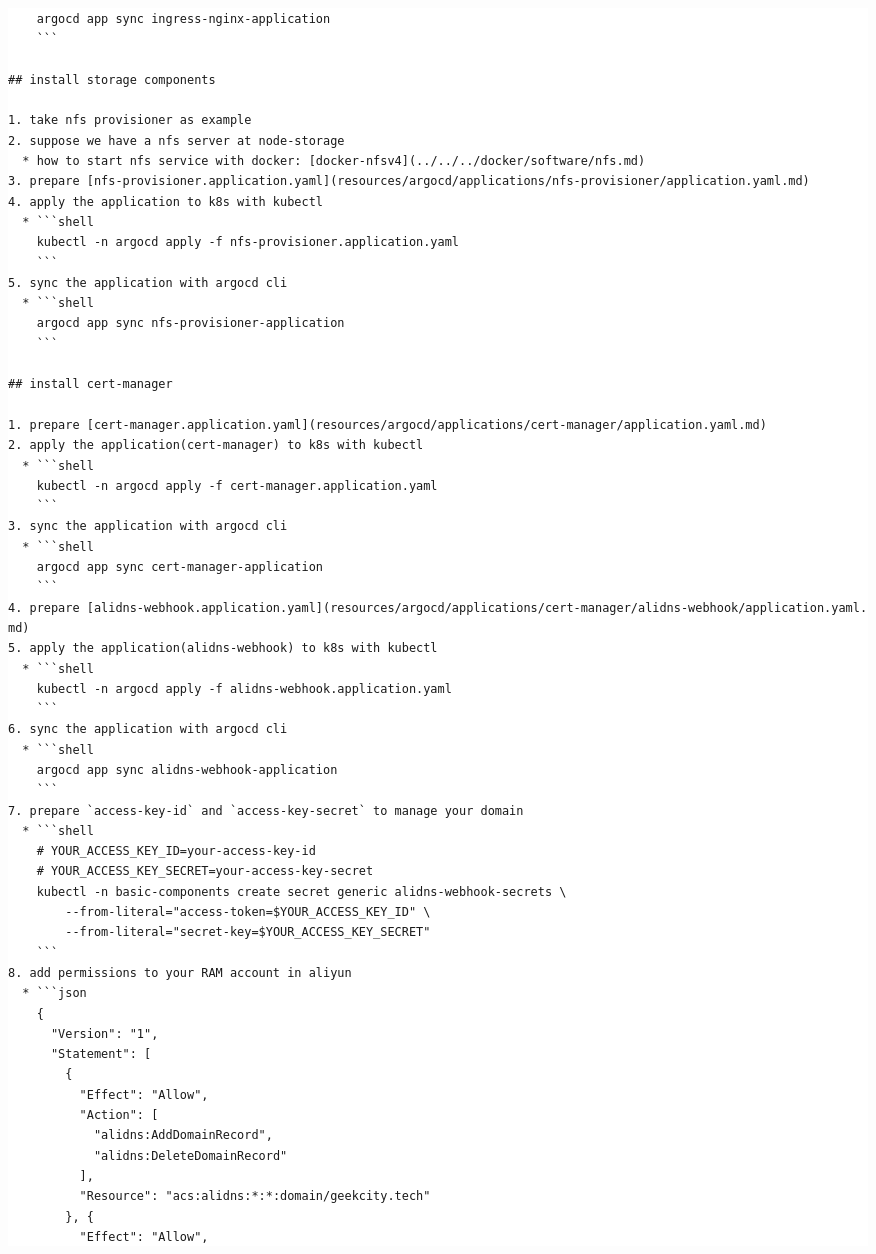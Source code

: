   ```
      argocd app sync ingress-nginx-application
      ```

## install storage components

1. take nfs provisioner as example
2. suppose we have a nfs server at node-storage
    * how to start nfs service with docker: [docker-nfsv4](../../../docker/software/nfs.md)
3. prepare [nfs-provisioner.application.yaml](resources/argocd/applications/nfs-provisioner/application.yaml.md)
4. apply the application to k8s with kubectl
    * ```shell
      kubectl -n argocd apply -f nfs-provisioner.application.yaml
      ```
5. sync the application with argocd cli
    * ```shell
      argocd app sync nfs-provisioner-application
      ```

## install cert-manager

1. prepare [cert-manager.application.yaml](resources/argocd/applications/cert-manager/application.yaml.md)
2. apply the application(cert-manager) to k8s with kubectl
    * ```shell
      kubectl -n argocd apply -f cert-manager.application.yaml
      ```
3. sync the application with argocd cli
    * ```shell
      argocd app sync cert-manager-application
      ```
4. prepare [alidns-webhook.application.yaml](resources/argocd/applications/cert-manager/alidns-webhook/application.yaml.md)
5. apply the application(alidns-webhook) to k8s with kubectl
    * ```shell
      kubectl -n argocd apply -f alidns-webhook.application.yaml
      ```
6. sync the application with argocd cli
    * ```shell
      argocd app sync alidns-webhook-application
      ```
7. prepare `access-key-id` and `access-key-secret` to manage your domain
    * ```shell
      # YOUR_ACCESS_KEY_ID=your-access-key-id
      # YOUR_ACCESS_KEY_SECRET=your-access-key-secret
      kubectl -n basic-components create secret generic alidns-webhook-secrets \
          --from-literal="access-token=$YOUR_ACCESS_KEY_ID" \
          --from-literal="secret-key=$YOUR_ACCESS_KEY_SECRET"
      ```
8. add permissions to your RAM account in aliyun
    * ```json
      {
        "Version": "1",
        "Statement": [
          {
            "Effect": "Allow",
            "Action": [
              "alidns:AddDomainRecord",
              "alidns:DeleteDomainRecord"
            ],
            "Resource": "acs:alidns:*:*:domain/geekcity.tech"
          }, {
            "Effect": "Allow",
  ```